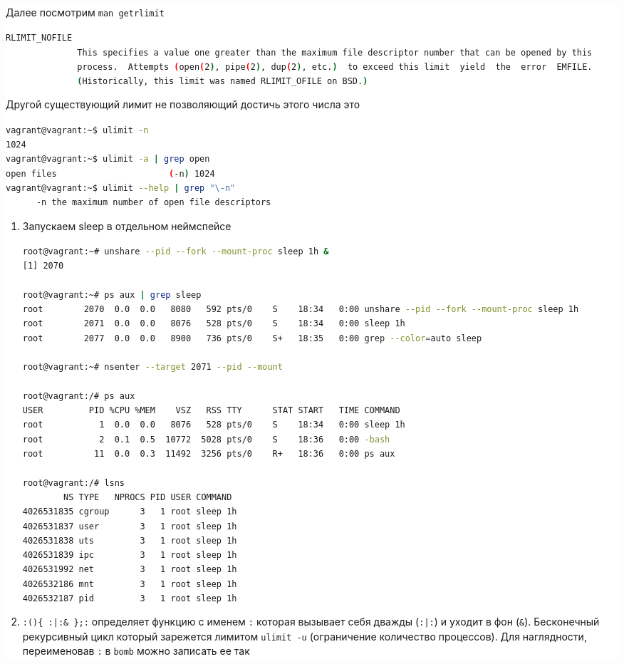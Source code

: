    Далее посмотрим `man getrlimit`  
   
   ```bash
   RLIMIT_NOFILE
                 This specifies a value one greater than the maximum file descriptor number that can be opened by this
                 process.  Attempts (open(2), pipe(2), dup(2), etc.)  to exceed this limit  yield  the  error  EMFILE.
                 (Historically, this limit was named RLIMIT_OFILE on BSD.)
   ```
   
   Другой существующий лимит не позволяющий достичь этого числа это  
   
   ```bash
   vagrant@vagrant:~$ ulimit -n
   1024
   vagrant@vagrant:~$ ulimit -a | grep open
   open files                      (-n) 1024
   vagrant@vagrant:~$ ulimit --help | grep "\-n"
         -n	the maximum number of open file descriptors
   ```

1. Запускаем sleep в отдельном неймспейсе  
   
   ```bash
   root@vagrant:~# unshare --pid --fork --mount-proc sleep 1h &
   [1] 2070
   
   root@vagrant:~# ps aux | grep sleep
   root        2070  0.0  0.0   8080   592 pts/0    S    18:34   0:00 unshare --pid --fork --mount-proc sleep 1h
   root        2071  0.0  0.0   8076   528 pts/0    S    18:34   0:00 sleep 1h
   root        2077  0.0  0.0   8900   736 pts/0    S+   18:35   0:00 grep --color=auto sleep
   
   root@vagrant:~# nsenter --target 2071 --pid --mount
   
   root@vagrant:/# ps aux
   USER         PID %CPU %MEM    VSZ   RSS TTY      STAT START   TIME COMMAND
   root           1  0.0  0.0   8076   528 pts/0    S    18:34   0:00 sleep 1h
   root           2  0.1  0.5  10772  5028 pts/0    S    18:36   0:00 -bash
   root          11  0.0  0.3  11492  3256 pts/0    R+   18:36   0:00 ps aux
   
   root@vagrant:/# lsns 
           NS TYPE   NPROCS PID USER COMMAND
   4026531835 cgroup      3   1 root sleep 1h
   4026531837 user        3   1 root sleep 1h
   4026531838 uts         3   1 root sleep 1h
   4026531839 ipc         3   1 root sleep 1h
   4026531992 net         3   1 root sleep 1h
   4026532186 mnt         3   1 root sleep 1h
   4026532187 pid         3   1 root sleep 1h
   ```

1. `:(){ :|:& };:` определяет функцию с именем `:` которая вызывает себя дважды (` :|: `) и уходит в фон (`&`). Бесконечный рекурсивный цикл который зарежется лимитом `ulimit -u` (ограничение количество процессов). Для наглядности, переименовав `:` в `bomb` можно записать ее так  
   